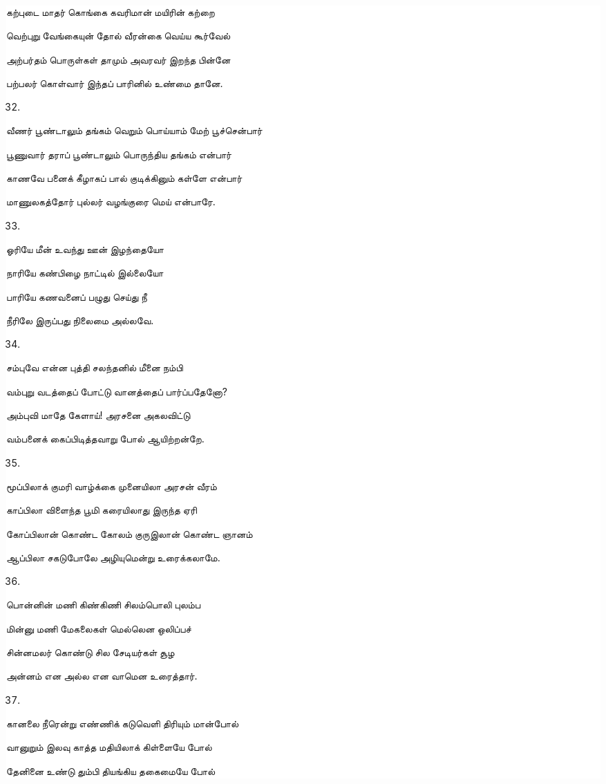 கற்புடை மாதர் கொங்கை கவரிமான் மயிரின் கற்றை  

வெற்புறு வேங்கையுன் தோல் வீரன்கை வெய்ய கூர்வேல்  

அற்பர்தம் பொருள்கள் தாமும் அவரவர் இறந்த பின்னே  

பற்பலர் கொள்வார் இந்தப் பாரினில் உண்மை தானே.

 32.  

வீணர் பூண்டாலும் தங்கம் வெறும் பொய்யாம் மேற் பூச்சென்பார்  

பூணுவார் தராப் பூண்டாலும் பொருந்திய தங்கம் என்பார்  

காணவே பனைக் கீழாகப் பால் குடிக்கினும் கள்ளே என்பார்  

மாணுலகத்தோர் புல்லர் வழங்குரை மெய் என்பாரே.

 33.  

ஓரியே மீன் உவந்து ஊன் இழந்தையோ  

நாரியே கண்பிழை நாட்டில் இல்லையோ  

பாரியே கணவனைப் பழுது செய்து நீ  

நீரிலே இருப்பது நிலைமை அல்லவே.

 34.  

சம்புவே என்ன புத்தி சலந்தனில் மீனை நம்பி  

வம்புறு வடத்தைப் போட்டு வானத்தைப் பார்ப்பதேனோ?  

அம்புவி மாதே கேளாய்! அரசனை அகலவிட்டு  

வம்பனைக் கைப்பிடித்தவாறு போல் ஆயிற்றன்றே.

 35.  

மூப்பிலாக் குமரி வாழ்க்கை முனையிலா அரசன் வீரம்  

காப்பிலா விளைந்த பூமி கரையிலாது இருந்த ஏரி  

கோப்பிலான் கொண்ட கோலம் குருஇலான் கொண்ட ஞானம்  

ஆப்பிலா சகடுபோலே அழியுமென்று உரைக்கலாமே.

 36.  

பொன்னின் மணி கிண்கிணி சிலம்பொலி புலம்ப  

மின்னு மணி மேகலைகள் மெல்லென ஒலிப்பச்  

சின்னமலர் கொண்டு சில சேடியர்கள் சூழ  

அன்னம் என அல்ல என வாமென உரைத்தார்.

 37.  

கானலை நீரென்று எண்ணிக் கடுவெளி திரியும் மான்போல்  

வானுறும் இலவு காத்த மதியிலாக் கிள்ளையே போல்  

தேனினை உண்டு தும்பி தியங்கிய தகைமையே போல்  
